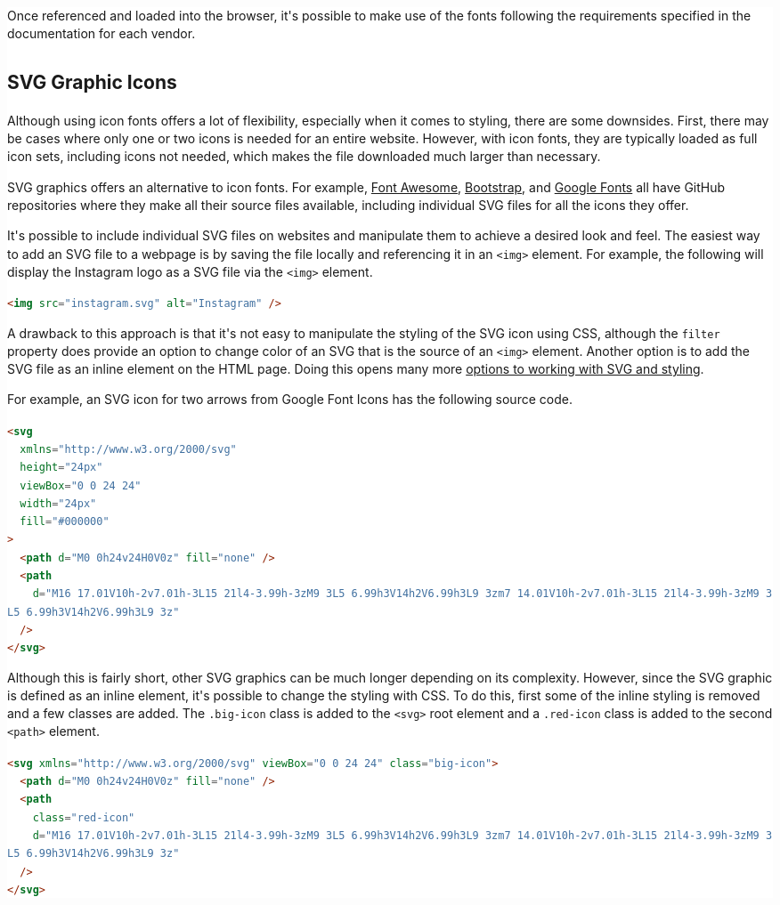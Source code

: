 Once referenced and loaded into the browser, it's possible to make use of the fonts following the requirements specified in the documentation for each vendor.

## SVG Graphic Icons

Although using icon fonts offers a lot of flexibility, especially when it comes to styling, there are some downsides. First, there may be cases where only one or two icons is needed for an entire website. However, with icon fonts, they are typically loaded as full icon sets, including icons not needed, which makes the file downloaded much larger than necessary.

SVG graphics offers an alternative to icon fonts. For example, [Font Awesome](https://github.com/FortAwesome/Font-Awesome), [Bootstrap](https://github.com/twbs/icons), and [Google Fonts](https://github.com/google/material-design-icons) all have GitHub repositories where they make all their source files available, including individual SVG files for all the icons they offer.

It's possible to include individual SVG files on websites and manipulate them to achieve a desired look and feel. The easiest way to add an SVG file to a webpage is by saving the file locally and referencing it in an `<img>` element. For example, the following will display the Instagram logo as a SVG file via the `<img>` element.

```html
<img src="instagram.svg" alt="Instagram" />
```

A drawback to this approach is that it's not easy to manipulate the styling of the SVG icon using CSS, although the `filter` property does provide an option to change color of an SVG that is the source of an `<img>` element. Another option is to add the SVG file as an inline element on the HTML page. Doing this opens many more [options to working with SVG and styling](https://css-tricks.com/using-svg/).

For example, an SVG icon for two arrows from Google Font Icons has the following source code.

```html
<svg
  xmlns="http://www.w3.org/2000/svg"
  height="24px"
  viewBox="0 0 24 24"
  width="24px"
  fill="#000000"
>
  <path d="M0 0h24v24H0V0z" fill="none" />
  <path
    d="M16 17.01V10h-2v7.01h-3L15 21l4-3.99h-3zM9 3L5 6.99h3V14h2V6.99h3L9 3zm7 14.01V10h-2v7.01h-3L15 21l4-3.99h-3zM9 3L5 6.99h3V14h2V6.99h3L9 3z"
  />
</svg>
```

Although this is fairly short, other SVG graphics can be much longer depending on its complexity. However, since the SVG graphic is defined as an inline element, it's possible to change the styling with CSS. To do this, first some of the inline styling is removed and a few classes are added. The `.big-icon` class is added to the `<svg>` root element and a `.red-icon` class is added to the second `<path>` element.

```html
<svg xmlns="http://www.w3.org/2000/svg" viewBox="0 0 24 24" class="big-icon">
  <path d="M0 0h24v24H0V0z" fill="none" />
  <path
    class="red-icon"
    d="M16 17.01V10h-2v7.01h-3L15 21l4-3.99h-3zM9 3L5 6.99h3V14h2V6.99h3L9 3zm7 14.01V10h-2v7.01h-3L15 21l4-3.99h-3zM9 3L5 6.99h3V14h2V6.99h3L9 3z"
  />
</svg>
```
